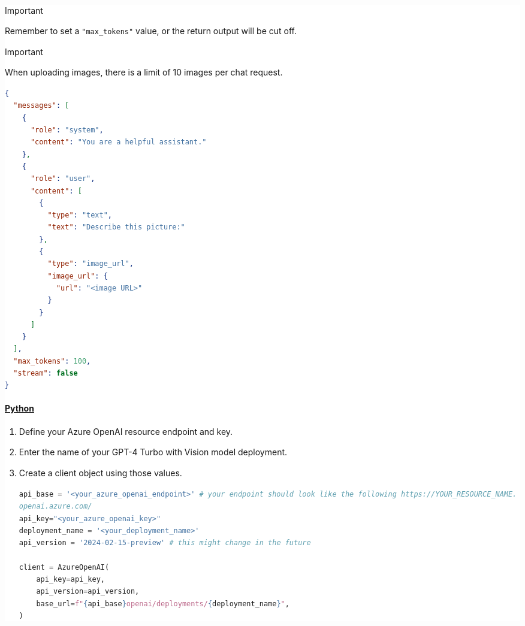 > [!IMPORTANT]
> Remember to set a `"max_tokens"` value, or the return output will be cut off.

> [!IMPORTANT]
> When uploading images, there is a limit of 10 images per chat request.

```json
{
  "messages": [
    {
      "role": "system",
      "content": "You are a helpful assistant."
    },
    {
      "role": "user",
      "content": [
        {
          "type": "text",
          "text": "Describe this picture:"
        },
        {
          "type": "image_url",
          "image_url": {
            "url": "<image URL>"
          }
        }
      ]
    }
  ],
  "max_tokens": 100,
  "stream": false
}
```

#### [Python](#tab/python)

1. Define your Azure OpenAI resource endpoint and key.
1. Enter the name of your GPT-4 Turbo with Vision model deployment.
1. Create a client object using those values.

   ```python
   api_base = '<your_azure_openai_endpoint>' # your endpoint should look like the following https://YOUR_RESOURCE_NAME.openai.azure.com/
   api_key="<your_azure_openai_key>"
   deployment_name = '<your_deployment_name>'
   api_version = '2024-02-15-preview' # this might change in the future

   client = AzureOpenAI(
       api_key=api_key,
       api_version=api_version,
       base_url=f"{api_base}openai/deployments/{deployment_name}",
   )
   ```
